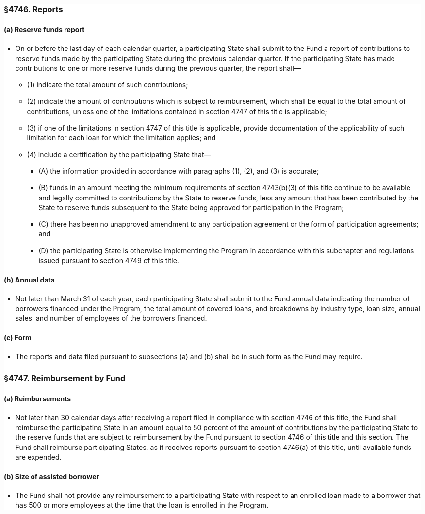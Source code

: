 ### §4746. Reports
#### (a) Reserve funds report
* On or before the last day of each calendar quarter, a participating State shall submit to the Fund a report of contributions to reserve funds made by the participating State during the previous calendar quarter. If the participating State has made contributions to one or more reserve funds during the previous quarter, the report shall—

  * (1) indicate the total amount of such contributions;

  * (2) indicate the amount of contributions which is subject to reimbursement, which shall be equal to the total amount of contributions, unless one of the limitations contained in section 4747 of this title is applicable;

  * (3) if one of the limitations in section 4747 of this title is applicable, provide documentation of the applicability of such limitation for each loan for which the limitation applies; and

  * (4) include a certification by the participating State that—

    * (A) the information provided in accordance with paragraphs (1), (2), and (3) is accurate;

    * (B) funds in an amount meeting the minimum requirements of section 4743(b)(3) of this title continue to be available and legally committed to contributions by the State to reserve funds, less any amount that has been contributed by the State to reserve funds subsequent to the State being approved for participation in the Program;

    * (C) there has been no unapproved amendment to any participation agreement or the form of participation agreements; and

    * (D) the participating State is otherwise implementing the Program in accordance with this subchapter and regulations issued pursuant to section 4749 of this title.

#### (b) Annual data
* Not later than March 31 of each year, each participating State shall submit to the Fund annual data indicating the number of borrowers financed under the Program, the total amount of covered loans, and breakdowns by industry type, loan size, annual sales, and number of employees of the borrowers financed.

#### (c) Form
* The reports and data filed pursuant to subsections (a) and (b) shall be in such form as the Fund may require.

### §4747. Reimbursement by Fund
#### (a) Reimbursements
* Not later than 30 calendar days after receiving a report filed in compliance with section 4746 of this title, the Fund shall reimburse the participating State in an amount equal to 50 percent of the amount of contributions by the participating State to the reserve funds that are subject to reimbursement by the Fund pursuant to section 4746 of this title and this section. The Fund shall reimburse participating States, as it receives reports pursuant to section 4746(a) of this title, until available funds are expended.

#### (b) Size of assisted borrower
* The Fund shall not provide any reimbursement to a participating State with respect to an enrolled loan made to a borrower that has 500 or more employees at the time that the loan is enrolled in the Program.
